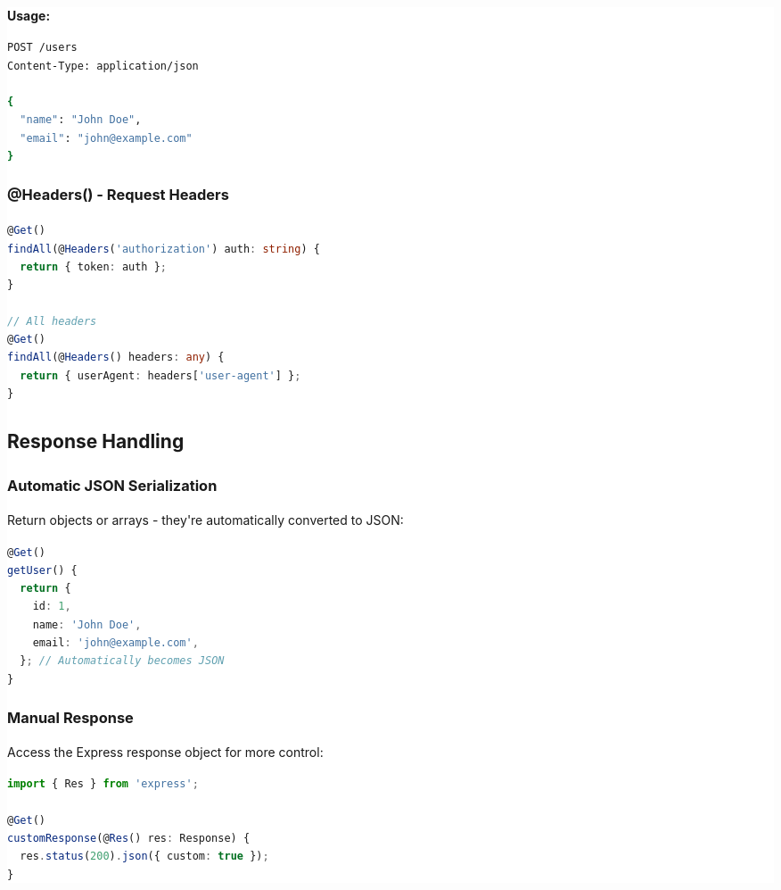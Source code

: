 **Usage:**
```bash
POST /users
Content-Type: application/json

{
  "name": "John Doe",
  "email": "john@example.com"
}
```

### @Headers() - Request Headers

```typescript
@Get()
findAll(@Headers('authorization') auth: string) {
  return { token: auth };
}

// All headers
@Get()
findAll(@Headers() headers: any) {
  return { userAgent: headers['user-agent'] };
}
```

## Response Handling

### Automatic JSON Serialization

Return objects or arrays - they're automatically converted to JSON:

```typescript
@Get()
getUser() {
  return {
    id: 1,
    name: 'John Doe',
    email: 'john@example.com',
  }; // Automatically becomes JSON
}
```

### Manual Response

Access the Express response object for more control:

```typescript
import { Res } from 'express';

@Get()
customResponse(@Res() res: Response) {
  res.status(200).json({ custom: true });
}
```
